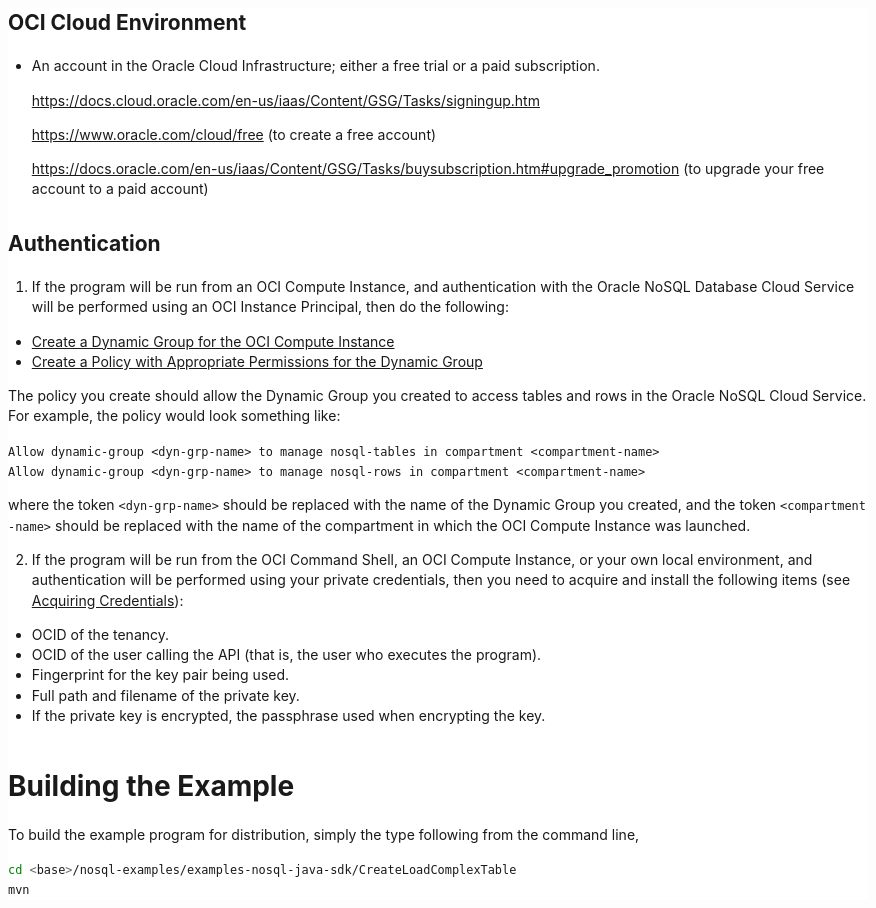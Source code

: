 ## OCI Cloud Environment

  - An account in the Oracle Cloud Infrastructure; either a free trial or a paid subscription.

	https://docs.cloud.oracle.com/en-us/iaas/Content/GSG/Tasks/signingup.htm

	https://www.oracle.com/cloud/free     (to create a free account)

	https://docs.oracle.com/en-us/iaas/Content/GSG/Tasks/buysubscription.htm#upgrade_promotion   (to upgrade your free account to a paid account)

## Authentication
 
  1. If the program will be run from an OCI Compute Instance, and authentication with the Oracle NoSQL 
  Database Cloud Service will be performed using an OCI Instance Principal, then do the following:

   - [Create a Dynamic Group for the OCI Compute Instance](https://docs.oracle.com/en-us/iaas/Content/Identity/Tasks/managingdynamicgroups.htm)
   - [Create a Policy with Appropriate Permissions for the Dynamic Group](https://docs.oracle.com/en-us/iaas/Content/Identity/Tasks/callingservicesfrominstances.htm#Creating)
   
   The policy you create should allow the Dynamic Group you created to access tables and rows in the Oracle NoSQL Cloud Service. For example, the policy would look something like:
   ````
   Allow dynamic-group <dyn-grp-name> to manage nosql-tables in compartment <compartment-name>
   Allow dynamic-group <dyn-grp-name> to manage nosql-rows in compartment <compartment-name>
   ````
   				
   where the token `<dyn-grp-name>` should be replaced with the name of the Dynamic Group you created, and the token `<compartment-name>` 
   should be replaced with the name of the compartment in which the OCI Compute Instance was launched. 

  2. If the program will be run from the OCI Command Shell, an OCI Compute Instance, or your own local environment, and authentication 
  will be performed using your private credentials, then you need to acquire and install the following 
  items (see [Acquiring Credentials](https://docs.oracle.com/en-us/iaas/nosql-database/doc/acquiring-credentials.html)):

  - OCID of the tenancy.
  - OCID of the user calling the API (that is, the user who executes the program).
  - Fingerprint for the key pair being used.
  - Full path and filename of the private key.
  - If the private key is encrypted, the passphrase used when encrypting the key.

# Building the Example

To build the example program for distribution, simply the type following from the command line,

````bash
cd <base>/nosql-examples/examples-nosql-java-sdk/CreateLoadComplexTable 
mvn
````
